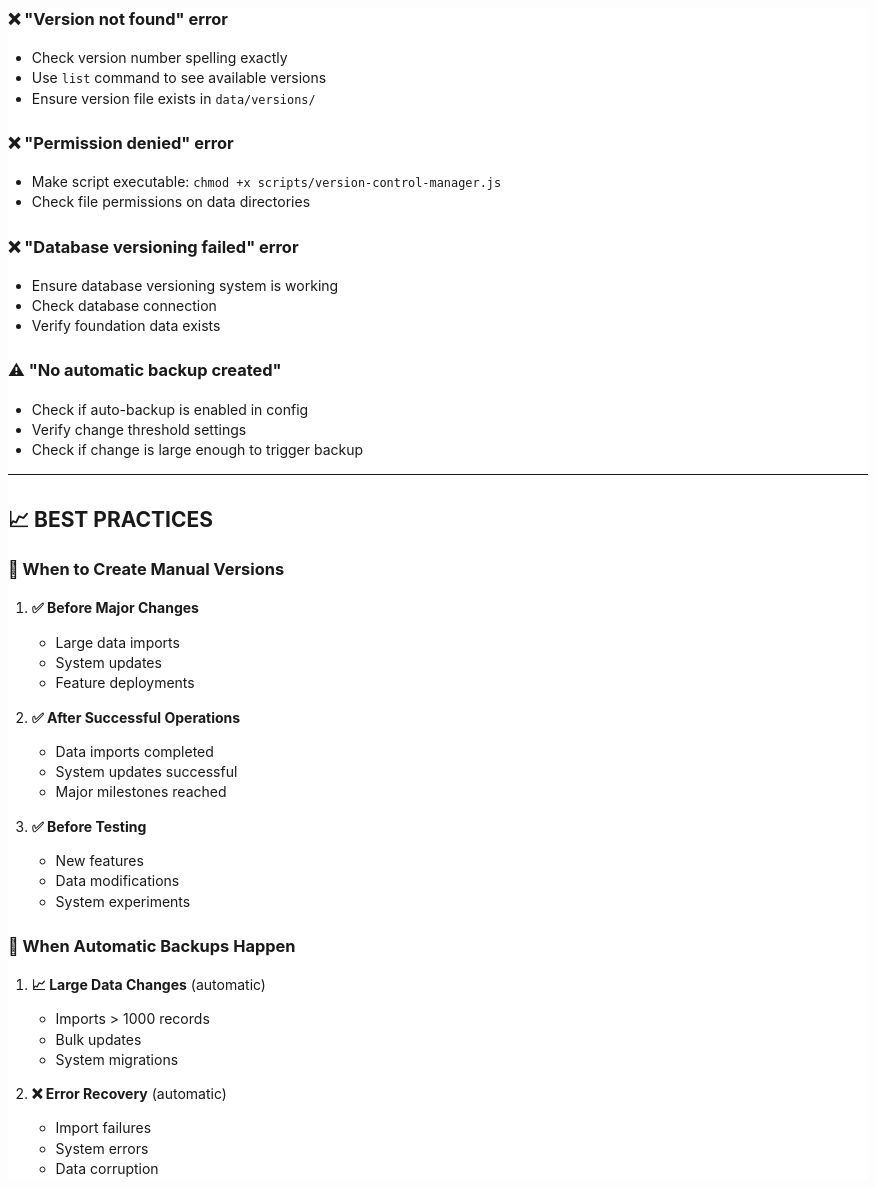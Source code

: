 ### **❌ "Version not found" error**
- Check version number spelling exactly
- Use `list` command to see available versions
- Ensure version file exists in `data/versions/`

### **❌ "Permission denied" error**
- Make script executable: `chmod +x scripts/version-control-manager.js`
- Check file permissions on data directories

### **❌ "Database versioning failed" error**
- Ensure database versioning system is working
- Check database connection
- Verify foundation data exists

### **⚠️ "No automatic backup created"**
- Check if auto-backup is enabled in config
- Verify change threshold settings
- Check if change is large enough to trigger backup

---

## **📈 BEST PRACTICES**

### **🔄 When to Create Manual Versions**

1. **✅ Before Major Changes**
   - Large data imports
   - System updates
   - Feature deployments

2. **✅ After Successful Operations**
   - Data imports completed
   - System updates successful
   - Major milestones reached

3. **✅ Before Testing**
   - New features
   - Data modifications
   - System experiments

### **🔄 When Automatic Backups Happen**

1. **📈 Large Data Changes** (automatic)
   - Imports > 1000 records
   - Bulk updates
   - System migrations

2. **❌ Error Recovery** (automatic)
   - Import failures
   - System errors
   - Data corruption

